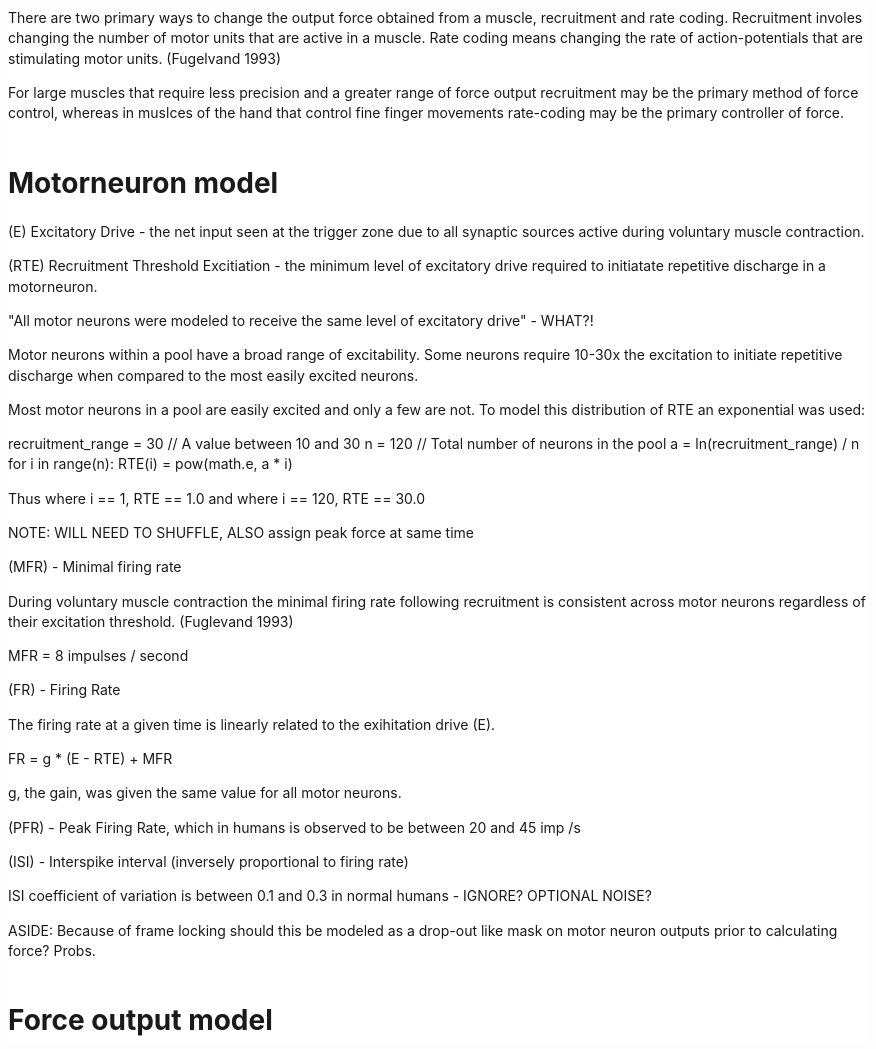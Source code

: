 There are two primary ways to change the output force obtained from a muscle, recruitment and rate coding. Recruitment involes changing the number of motor units that are active in a muscle. Rate coding means changing the rate of action-potentials that are stimulating motor units. (Fugelvand 1993)

For large muscles that require less precision and a greater range of force output recruitment may be the primary method of force control, whereas in muslces of the hand that control fine finger movements rate-coding may be the primary controller of force.

# Motorneuron model

(E) Excitatory Drive - the net input seen at the trigger zone due to all synaptic sources active during voluntary muscle contraction.

(RTE) Recruitment Threshold Excitiation - the minimum level of excitatory drive required to initiatate repetitive discharge in a motorneuron.

"All motor neurons were modeled to receive the same level of excitatory drive" - WHAT?! 

Motor neurons within a pool have a broad range of excitability. Some neurons require 10-30x the excitation to initiate repetitive discharge when compared to the most easily excited neurons.

Most motor neurons in a pool are easily excited and only a few are not. To model this distribution of RTE an exponential was used:

recruitment_range = 30 // A value between 10 and 30
n = 120 // Total number of neurons in the pool
a = ln(recruitment_range) / n
for i in range(n):
  RTE(i) = pow(math.e, a * i)

Thus where i == 1, RTE == 1.0 and where i == 120, RTE == 30.0

NOTE: WILL NEED TO SHUFFLE, ALSO assign peak force at same time

(MFR) - Minimal firing rate

During voluntary muscle contraction the minimal firing rate following recruitment is consistent across motor neurons regardless of their excitation threshold. (Fuglevand 1993)

MFR = 8 impulses / second

(FR) - Firing Rate

The firing rate at a given time is linearly related to the exihitation drive (E).

FR = g * (E - RTE) + MFR

g, the gain, was given the same value for all motor neurons.

(PFR) - Peak Firing Rate, which in humans is observed to be between 20 and 45 imp /s

(ISI) - Interspike interval (inversely proportional to firing rate)

ISI coefficient of variation is between 0.1 and 0.3 in normal humans - IGNORE? OPTIONAL NOISE?

ASIDE: Because of frame locking should this be modeled as a drop-out like mask on motor neuron outputs prior to calculating force? Probs.

# Force output model
